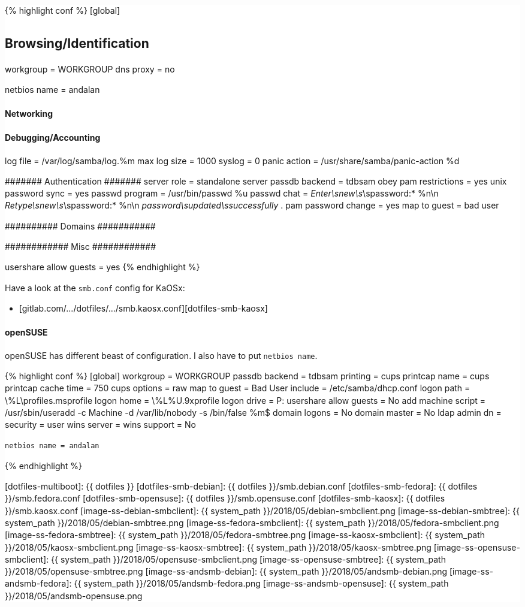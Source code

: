 {% highlight conf %}
[global]

## Browsing/Identification ###
   workgroup = WORKGROUP
   dns proxy = no

   netbios name = andalan

#### Networking ####

#### Debugging/Accounting ####
   log file = /var/log/samba/log.%m
   max log size = 1000
   syslog = 0
   panic action = /usr/share/samba/panic-action %d

####### Authentication #######
   server role = standalone server
   passdb backend = tdbsam
   obey pam restrictions = yes
   unix password sync = yes
   passwd program = /usr/bin/passwd %u
   passwd chat = *Enter\snew\s*\spassword:* %n\n *Retype\snew\s*\spassword:* %n\n *password\supdated\ssuccessfully* .
   pam password change = yes
   map to guest = bad user

########## Domains ###########

############ Misc ############

   usershare allow guests = yes
{% endhighlight %}

Have a look at the <code class="code-file">smb.conf</code> config for KaOSx:

*	[gitlab.com/.../dotfiles/.../smb.kaosx.conf][dotfiles-smb-kaosx]

#### openSUSE

openSUSE has different beast of configuration.
I also have to put <code>netbios name</code>.

{% highlight conf %}
[global]
	workgroup = WORKGROUP
	passdb backend = tdbsam
	printing = cups
	printcap name = cups
	printcap cache time = 750
	cups options = raw
	map to guest = Bad User
	include = /etc/samba/dhcp.conf
	logon path = \\%L\profiles\.msprofile
	logon home = \\%L\%U\.9xprofile
	logon drive = P:
	usershare allow guests = No
	add machine script = /usr/sbin/useradd  -c Machine -d /var/lib/nobody -s /bin/false %m$
	domain logons = No
	domain master = No
	ldap admin dn = 
	security = user
	wins server = 
	wins support = No
	
	netbios name = andalan
{% endhighlight %}

[//]: <> ( -- -- -- links below -- -- -- )
[local-part-config]:        /system/2014/03/13/linux-multiboot.html
[dotfiles-multiboot]:      {{ dotfiles }}
[dotfiles-smb-debian]:     {{ dotfiles }}/smb.debian.conf
[dotfiles-smb-fedora]:     {{ dotfiles }}/smb.fedora.conf
[dotfiles-smb-opensuse]:   {{ dotfiles }}/smb.opensuse.conf
[dotfiles-smb-kaosx]:      {{ dotfiles }}/smb.kaosx.conf
[image-ss-debian-smbclient]:    {{ system_path }}/2018/05/debian-smbclient.png
[image-ss-debian-smbtree]:      {{ system_path }}/2018/05/debian-smbtree.png
[image-ss-fedora-smbclient]:    {{ system_path }}/2018/05/fedora-smbclient.png
[image-ss-fedora-smbtree]:      {{ system_path }}/2018/05/fedora-smbtree.png
[image-ss-kaosx-smbclient]:     {{ system_path }}/2018/05/kaosx-smbclient.png
[image-ss-kaosx-smbtree]:       {{ system_path }}/2018/05/kaosx-smbtree.png
[image-ss-opensuse-smbclient]:  {{ system_path }}/2018/05/opensuse-smbclient.png
[image-ss-opensuse-smbtree]:    {{ system_path }}/2018/05/opensuse-smbtree.png
[image-ss-andsmb-debian]:       {{ system_path }}/2018/05/andsmb-debian.png
[image-ss-andsmb-fedora]:       {{ system_path }}/2018/05/andsmb-fedora.png
[image-ss-andsmb-opensuse]:     {{ system_path }}/2018/05/andsmb-opensuse.png